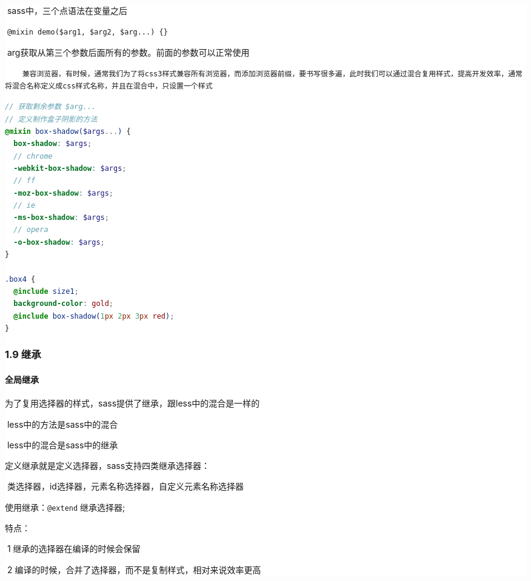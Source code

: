 ​				 sass中，三个点语法在变量之后

​				 `@mixin demo($arg1, $arg2, $arg...) {}`

​						 arg获取从第三个参数后面所有的参数。前面的参数可以正常使用



 		兼容浏览器，有时候，通常我们为了将css3样式兼容所有浏览器，而添加浏览器前缀，要书写很多遍，此时我们可以通过混合复用样式，提高开发效率，通常将混合名称定义成css样式名称，并且在混合中，只设置一个样式



```scss
// 获取剩余参数 $arg...
// 定义制作盒子阴影的方法
@mixin box-shadow($args...) {
  box-shadow: $args;
  // chrome
  -webkit-box-shadow: $args;
  // ff
  -moz-box-shadow: $args;
  // ie
  -ms-box-shadow: $args;
  // opera
  -o-box-shadow: $args;
}

.box4 {
  @include size1;
  background-color: gold;
  @include box-shadow(1px 2px 3px red);
}
```



### 1.9 继承

#### 全局继承

为了复用选择器的样式，sass提供了继承，跟less中的混合是一样的

​		 less中的方法是sass中的混合

​		 less中的混合是sass中的继承

定义继承就是定义选择器，sass支持四类继承选择器：

​		 类选择器，id选择器，元素名称选择器，自定义元素名称选择器

使用继承：`@extend` 继承选择器;

 特点： 

​		 1 继承的选择器在编译的时候会保留

​		 2 编译的时候，合并了选择器，而不是复制样式，相对来说效率更高


